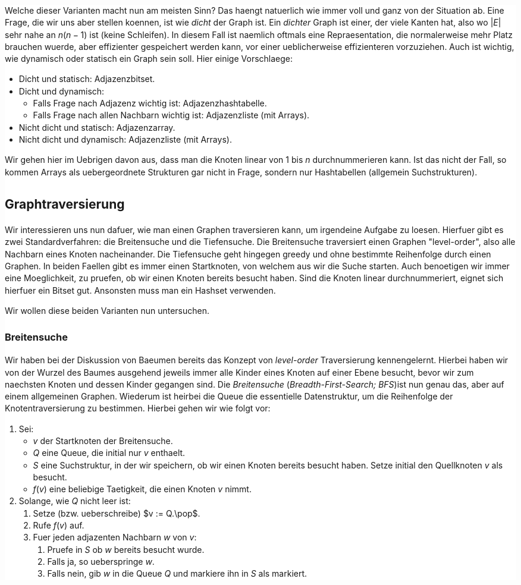Welche dieser Varianten macht nun am meisten Sinn? Das haengt natuerlich wie
immer voll und ganz von der Situation ab. Eine Frage, die wir uns aber stellen
koennen, ist wie *dicht* der Graph ist. Ein *dichter* Graph ist einer, der viele
Kanten hat, also wo $|E|$ sehr nahe an $n(n - 1)$ ist (keine Schleifen). In
diesem Fall ist naemlich oftmals eine Repraesentation, die normalerweise mehr
Platz brauchen wuerde, aber effizienter gespeichert werden kann, vor einer
ueblicherweise effizienteren vorzuziehen. Auch ist wichtig, wie dynamisch oder
statisch ein Graph sein soll. Hier einige Vorschlaege:

* Dicht und statisch: Adjazenzbitset.
* Dicht und dynamisch:
  - Falls Frage nach Adjazenz wichtig ist: Adjazenzhashtabelle.
  - Falls Frage nach allen Nachbarn wichtig ist: Adjazenzliste (mit Arrays).
* Nicht dicht und statisch: Adjazenzarray.
* Nicht dicht und dynamisch: Adjazenzliste (mit Arrays).

Wir gehen hier im Uebrigen davon aus, dass man die Knoten linear von $1$ bis $n$
durchnummerieren kann. Ist das nicht der Fall, so kommen Arrays als
uebergeordnete Strukturen gar nicht in Frage, sondern nur Hashtabellen
(allgemein Suchstrukturen).

## Graphtraversierung

Wir interessieren uns nun dafuer, wie man einen Graphen traversieren kann, um
irgendeine Aufgabe zu loesen. Hierfuer gibt es zwei Standardverfahren: die
Breitensuche und die Tiefensuche. Die Breitensuche traversiert einen Graphen
"level-order", also alle Nachbarn eines Knoten nacheinander. Die Tiefensuche
geht hingegen greedy und ohne bestimmte Reihenfolge durch einen Graphen. In
beiden Faellen gibt es immer einen Startknoten, von welchem aus wir die Suche
starten. Auch benoetigen wir immer eine Moeglichkeit, zu pruefen, ob wir einen
Knoten bereits besucht haben. Sind die Knoten linear durchnummeriert, eignet
sich hierfuer ein Bitset gut. Ansonsten muss man ein Hashset verwenden.

Wir wollen diese beiden Varianten nun untersuchen.

### Breitensuche

Wir haben bei der Diskussion von Baeumen bereits das Konzept von *level-order*
Traversierung kennengelernt. Hierbei haben wir von der Wurzel des Baumes
ausgehend jeweils immer alle Kinder eines Knoten auf einer Ebene besucht, bevor
wir zum naechsten Knoten und dessen Kinder gegangen sind. Die *Breitensuche*
(*Breadth-First-Search; BFS*)ist nun genau das, aber auf einem allgemeinen
Graphen. Wiederum ist heirbei die Queue die essentielle Datenstruktur, um die
Reihenfolge der Knotentraversierung zu bestimmen. Hierbei gehen wir wie folgt
vor:

1. Sei:
   * $v$ der Startknoten der Breitensuche.
   * $Q$ eine Queue, die initial nur $v$ enthaelt.
   * $S$ eine Suchstruktur, in der wir speichern, ob wir einen Knoten bereits
     besucht haben. Setze initial den Quellknoten $v$ als besucht.
   * $f(v)$ eine beliebige Taetigkeit, die einen Knoten $v$ nimmt.
2. Solange, wie $Q$ nicht leer ist:
   1. Setze (bzw. ueberschreibe) $v := Q.\pop$.
   2. Rufe $f(v)$ auf.
   3. Fuer jeden adjazenten Nachbarn $w$ von $v$:
	  1. Pruefe in $S$ ob $w$ bereits besucht wurde.
	  2. Falls ja, so ueberspringe $w$.
	  3. Falls nein, gib $w$ in die Queue $Q$ und markiere ihn in $S$ als markiert.
